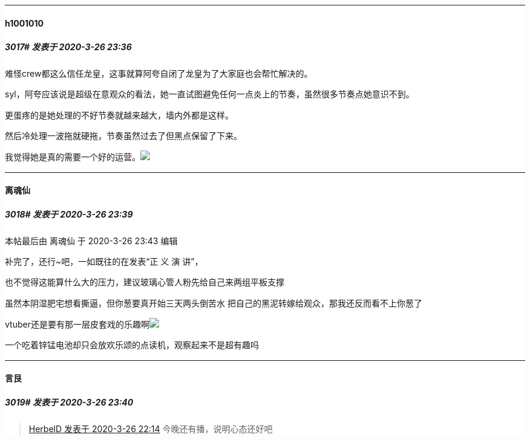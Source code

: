 





-----

####  h1001010  
##### 3017#       发表于 2020-3-26 23:36




难怪crew都这么信任龙皇，这事就算阿夸自闭了龙皇为了大家庭也会帮忙解决的。


syl，阿夸应该说是超级在意观众的看法，她一直试图避免任何一点炎上的节奏，虽然很多节奏点她意识不到。

更蛋疼的是她处理的不好节奏就越来越大，墙内外都是这样。

然后冷处理一波拖就硬拖，节奏虽然过去了但黑点保留了下来。

我觉得她是真的需要一个好的运营。<img src="https://static.saraba1st.com/image/smiley/face2017/125.png" referrerpolicy="no-referrer">







-----

####  离魂仙  
##### 3018#       发表于 2020-3-26 23:39



 本帖最后由 离魂仙 于 2020-3-26 23:43 编辑 

补完了，还行~吧，一如既往的在发表“正 义 演 讲”，

也不觉得这能算什么大的压力，建议玻璃心管人粉先给自己来两组平板支撑


虽然本阴湿肥宅想看撕逼，但你葱要真开始三天两头倒苦水 把自己的黑泥转嫁给观众，那我还反而看不上你葱了

vtuber还是要有那一层皮套戏的乐趣啊<img src="https://static.saraba1st.com/image/smiley/face2017/035.png" referrerpolicy="no-referrer">

一个吃着锌锰电池却只会放欢乐颂的点读机，观察起来不是超有趣吗








-----

####  言艮  
##### 3019#       发表于 2020-3-26 23:40



<blockquote><a href="httphttps://bbs.saraba1st.com/2b/forum.php?mod=redirect&amp;goto=findpost&amp;pid=46885151&amp;ptid=1914313" target="_blank">HerbelD 发表于 2020-3-26 22:14</a>
今晚还有播，说明心态还好吧
